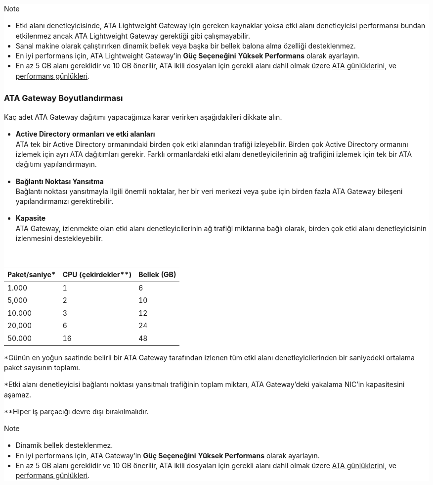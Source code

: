 > [!NOTE]   
> -   Etki alanı denetleyicisinde, ATA Lightweight Gateway için gereken kaynaklar yoksa etki alanı denetleyicisi performansı bundan etkilenmez ancak ATA Lightweight Gateway gerektiği gibi çalışmayabilir.
> -   Sanal makine olarak çalıştırırken dinamik bellek veya başka bir bellek balona alma özelliği desteklenmez.
> -   En iyi performans için, ATA Lightweight Gateway’in **Güç Seçeneğini** **Yüksek Performans** olarak ayarlayın.
> -   En az 5 GB alanı gereklidir ve 10 GB önerilir, ATA ikili dosyaları için gerekli alanı dahil olmak üzere [ATA günlüklerini](troubleshooting-ata-using-logs.md), ve [performans günlükleri](troubleshooting-ata-using-perf-counters.md).


### <a name="ata-gateway-sizing"></a>ATA Gateway Boyutlandırması

Kaç adet ATA Gateway dağıtımı yapacağınıza karar verirken aşağıdakileri dikkate alın.

-   **Active Directory ormanları ve etki alanları**<br>
    ATA tek bir Active Directory ormanındaki birden çok etki alanından trafiği izleyebilir. Birden çok Active Directory ormanını izlemek için ayrı ATA dağıtımları gerekir. Farklı ormanlardaki etki alanı denetleyicilerinin ağ trafiğini izlemek için tek bir ATA dağıtımı yapılandırmayın.

-   **Bağlantı Noktası Yansıtma**<br>
Bağlantı noktası yansıtmayla ilgili önemli noktalar, her bir veri merkezi veya şube için birden fazla ATA Gateway bileşeni yapılandırmanızı gerektirebilir.

-   **Kapasite**<br>
    ATA Gateway, izlenmekte olan etki alanı denetleyicilerinin ağ trafiği miktarına bağlı olarak, birden çok etki alanı denetleyicisinin izlenmesini destekleyebilir. 
<br>



|Paket/saniye&#42;|CPU (çekirdekler&#42;&#42;)|Bellek (GB)|
|---------------------------|-------------------------|---------------|
|1.000|1|6|
|5,000|2|10|
|10.000|3|12|
|20,000|6|24|
|50.000|16|48|
&#42;Günün en yoğun saatinde belirli bir ATA Gateway tarafından izlenen tüm etki alanı denetleyicilerinden bir saniyedeki ortalama paket sayısının toplamı.

&#42;Etki alanı denetleyicisi bağlantı noktası yansıtmalı trafiğinin toplam miktarı, ATA Gateway’deki yakalama NIC’in kapasitesini aşamaz.

&#42;&#42;Hiper iş parçacığı devre dışı bırakılmalıdır.

> [!NOTE] 
> -   Dinamik bellek desteklenmez.
> -   En iyi performans için, ATA Gateway’in **Güç Seçeneğini** **Yüksek Performans** olarak ayarlayın.
> -   En az 5 GB alanı gereklidir ve 10 GB önerilir, ATA ikili dosyaları için gerekli alanı dahil olmak üzere [ATA günlüklerini](troubleshooting-ata-using-logs.md), ve [performans günlükleri](troubleshooting-ata-using-perf-counters.md).

